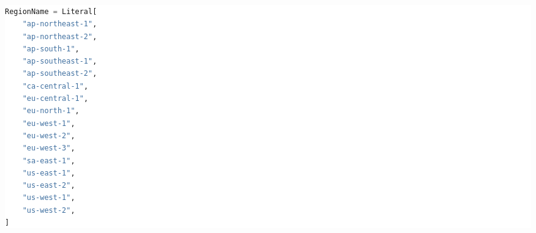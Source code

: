 ```python title="Definition"
RegionName = Literal[
    "ap-northeast-1",
    "ap-northeast-2",
    "ap-south-1",
    "ap-southeast-1",
    "ap-southeast-2",
    "ca-central-1",
    "eu-central-1",
    "eu-north-1",
    "eu-west-1",
    "eu-west-2",
    "eu-west-3",
    "sa-east-1",
    "us-east-1",
    "us-east-2",
    "us-west-1",
    "us-west-2",
]
```
